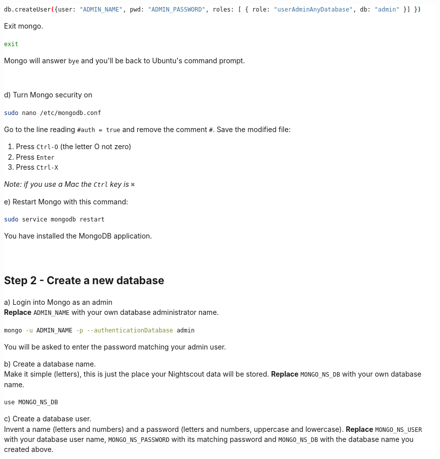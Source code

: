 ```bash
db.createUser({user: "ADMIN_NAME", pwd: "ADMIN_PASSWORD", roles: [ { role: "userAdminAnyDatabase", db: "admin" }] })
```

Exit mongo.

```bash
exit
```

Mongo will answer `bye` and you'll be back to Ubuntu's command prompt.

</br>

d) Turn Mongo security on

```bash
sudo nano /etc/mongodb.conf
```

Go to the line reading  `#auth = true` and remove the comment  `#`. 
Save the modified file:

1. Press `Ctrl-O`    (the letter O not zero)
2. Press `Enter`
3. Press `Ctrl-X`

*Note: if you use a Mac the `Ctrl` key is `⌘`*

e) Restart Mongo with this command:

```bash
sudo service mongodb restart
```

You have installed the MongoDB application.

</br>

## Step 2 - Create a new database

a) Login into Mongo as an admin  
**Replace** `ADMIN_NAME` with your own database administrator name.

```bash
mongo -u ADMIN_NAME -p --authenticationDatabase admin
```

You will be asked to enter the password matching your admin user.

b) Create a database name.  
Make it simple (letters), this is just the place your Nightscout data will be stored.
**Replace** `MONGO_NS_DB` with your own database name.

```bash
use MONGO_NS_DB
```

c) Create a database user.  
Invent a name (letters and numbers) and a password (letters and numbers, uppercase and lowercase).
**Replace** `MONGO_NS_USER` with your database user name, `MONGO_NS_PASSWORD` with its matching password and `MONGO_NS_DB` with the database name you created above.
